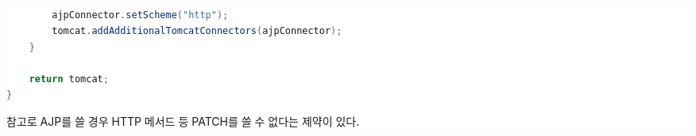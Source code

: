 ```java
        ajpConnector.setScheme("http");
        tomcat.addAdditionalTomcatConnectors(ajpConnector);
    }

    return tomcat;
}
```

참고로 AJP를 쓸 경우 HTTP 메서드 등 PATCH를 쓸 수 없다는 제약이 있다.




